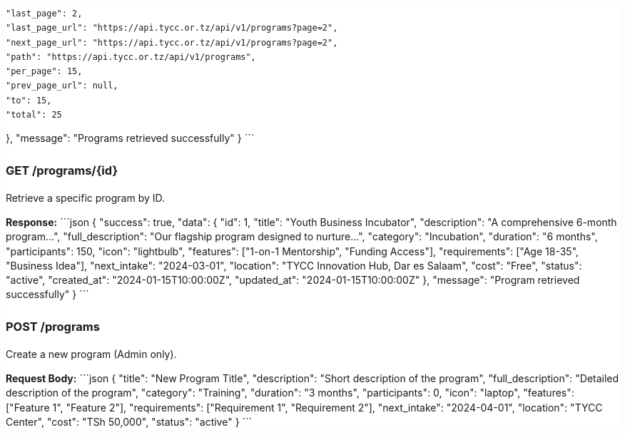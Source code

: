     "last_page": 2,
    "last_page_url": "https://api.tycc.or.tz/api/v1/programs?page=2",
    "next_page_url": "https://api.tycc.or.tz/api/v1/programs?page=2",
    "path": "https://api.tycc.or.tz/api/v1/programs",
    "per_page": 15,
    "prev_page_url": null,
    "to": 15,
    "total": 25
  },
  "message": "Programs retrieved successfully"
}
\`\`\`

### GET /programs/{id}
Retrieve a specific program by ID.

**Response:**
\`\`\`json
{
  "success": true,
  "data": {
    "id": 1,
    "title": "Youth Business Incubator",
    "description": "A comprehensive 6-month program...",
    "full_description": "Our flagship program designed to nurture...",
    "category": "Incubation",
    "duration": "6 months",
    "participants": 150,
    "icon": "lightbulb",
    "features": ["1-on-1 Mentorship", "Funding Access"],
    "requirements": ["Age 18-35", "Business Idea"],
    "next_intake": "2024-03-01",
    "location": "TYCC Innovation Hub, Dar es Salaam",
    "cost": "Free",
    "status": "active",
    "created_at": "2024-01-15T10:00:00Z",
    "updated_at": "2024-01-15T10:00:00Z"
  },
  "message": "Program retrieved successfully"
}
\`\`\`

### POST /programs
Create a new program (Admin only).

**Request Body:**
\`\`\`json
{
  "title": "New Program Title",
  "description": "Short description of the program",
  "full_description": "Detailed description of the program",
  "category": "Training",
  "duration": "3 months",
  "participants": 0,
  "icon": "laptop",
  "features": ["Feature 1", "Feature 2"],
  "requirements": ["Requirement 1", "Requirement 2"],
  "next_intake": "2024-04-01",
  "location": "TYCC Center",
  "cost": "TSh 50,000",
  "status": "active"
}
\`\`\`
